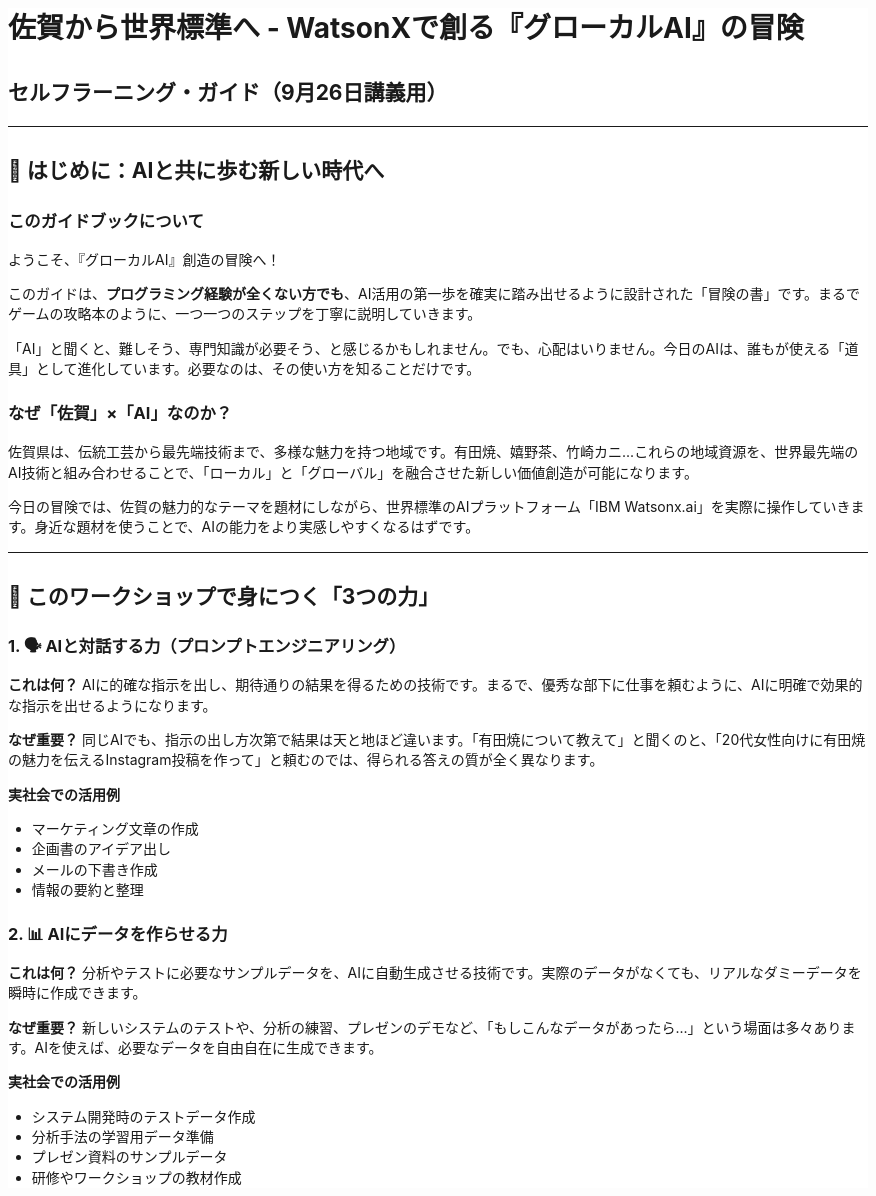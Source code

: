 # 佐賀から世界標準へ - WatsonXで創る『グローカルAI』の冒険
## セルフラーニング・ガイド（9月26日講義用）

---

## 📖 はじめに：AIと共に歩む新しい時代へ

### このガイドブックについて

ようこそ、『グローカルAI』創造の冒険へ！

このガイドは、**プログラミング経験が全くない方でも**、AI活用の第一歩を確実に踏み出せるように設計された「冒険の書」です。まるでゲームの攻略本のように、一つ一つのステップを丁寧に説明していきます。

「AI」と聞くと、難しそう、専門知識が必要そう、と感じるかもしれません。でも、心配はいりません。今日のAIは、誰もが使える「道具」として進化しています。必要なのは、その使い方を知ることだけです。

### なぜ「佐賀」×「AI」なのか？

佐賀県は、伝統工芸から最先端技術まで、多様な魅力を持つ地域です。有田焼、嬉野茶、竹崎カニ...これらの地域資源を、世界最先端のAI技術と組み合わせることで、「ローカル」と「グローバル」を融合させた新しい価値創造が可能になります。

今日の冒険では、佐賀の魅力的なテーマを題材にしながら、世界標準のAIプラットフォーム「IBM Watsonx.ai」を実際に操作していきます。身近な題材を使うことで、AIの能力をより実感しやすくなるはずです。

---

## 🎯 このワークショップで身につく「3つの力」

### 1. 🗣️ AIと対話する力（プロンプトエンジニアリング）

**これは何？**
AIに的確な指示を出し、期待通りの結果を得るための技術です。まるで、優秀な部下に仕事を頼むように、AIに明確で効果的な指示を出せるようになります。

**なぜ重要？**
同じAIでも、指示の出し方次第で結果は天と地ほど違います。「有田焼について教えて」と聞くのと、「20代女性向けに有田焼の魅力を伝えるInstagram投稿を作って」と頼むのでは、得られる答えの質が全く異なります。

**実社会での活用例**
- マーケティング文章の作成
- 企画書のアイデア出し
- メールの下書き作成
- 情報の要約と整理

### 2. 📊 AIにデータを作らせる力

**これは何？**
分析やテストに必要なサンプルデータを、AIに自動生成させる技術です。実際のデータがなくても、リアルなダミーデータを瞬時に作成できます。

**なぜ重要？**
新しいシステムのテストや、分析の練習、プレゼンのデモなど、「もしこんなデータがあったら...」という場面は多々あります。AIを使えば、必要なデータを自由自在に生成できます。

**実社会での活用例**
- システム開発時のテストデータ作成
- 分析手法の学習用データ準備
- プレゼン資料のサンプルデータ
- 研修やワークショップの教材作成
